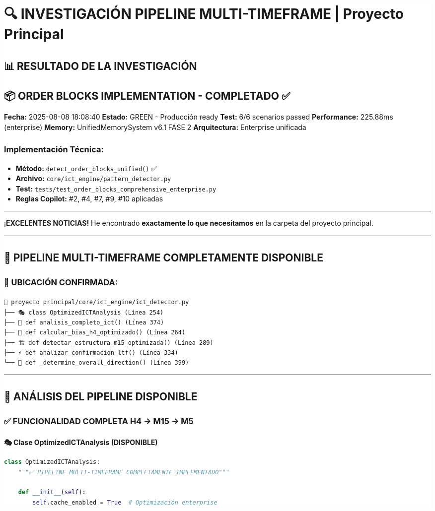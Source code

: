 # 🔍 **INVESTIGACIÓN PIPELINE MULTI-TIMEFRAME** | Proyecto Principal

## 📊 **RESULTADO DE LA INVESTIGACIÓN**

## 📦 ORDER BLOCKS IMPLEMENTATION - COMPLETADO ✅
**Fecha:** 2025-08-08 18:08:40
**Estado:** GREEN - Producción ready
**Test:** 6/6 scenarios passed
**Performance:** 225.88ms (enterprise)
**Memory:** UnifiedMemorySystem v6.1 FASE 2
**Arquitectura:** Enterprise unificada

### Implementación Técnica:
- **Método:** `detect_order_blocks_unified()` ✅
- **Archivo:** `core/ict_engine/pattern_detector.py`
- **Test:** `tests/test_order_blocks_comprehensive_enterprise.py`
- **Reglas Copilot:** #2, #4, #7, #9, #10 aplicadas

---


¡**EXCELENTES NOTICIAS!** He encontrado **exactamente lo que necesitamos** en la carpeta del proyecto principal.

---

## 🎯 **PIPELINE MULTI-TIMEFRAME COMPLETAMENTE DISPONIBLE**

### **📁 UBICACIÓN CONFIRMADA:**
```
📂 proyecto principal/core/ict_engine/ict_detector.py
├── 🎭 class OptimizedICTAnalysis (Línea 254)
├── 🚀 def analisis_completo_ict() (Línea 374) 
├── 🧠 def calcular_bias_h4_optimizado() (Línea 264)
├── 🏗️ def detectar_estructura_m15_optimizada() (Línea 289)
├── ⚡ def analizar_confirmacion_ltf() (Línea 334)
└── 🎯 def _determine_overall_direction() (Línea 399)
```

---

## 🚀 **ANÁLISIS DEL PIPELINE DISPONIBLE**

### **✅ FUNCIONALIDAD COMPLETA H4 → M15 → M5**

#### **🎭 Clase OptimizedICTAnalysis (DISPONIBLE)**
```python
class OptimizedICTAnalysis:
    """✅ PIPELINE MULTI-TIMEFRAME COMPLETAMENTE IMPLEMENTADO"""
    
    def __init__(self):
        self.cache_enabled = True  # Optimización enterprise
```
